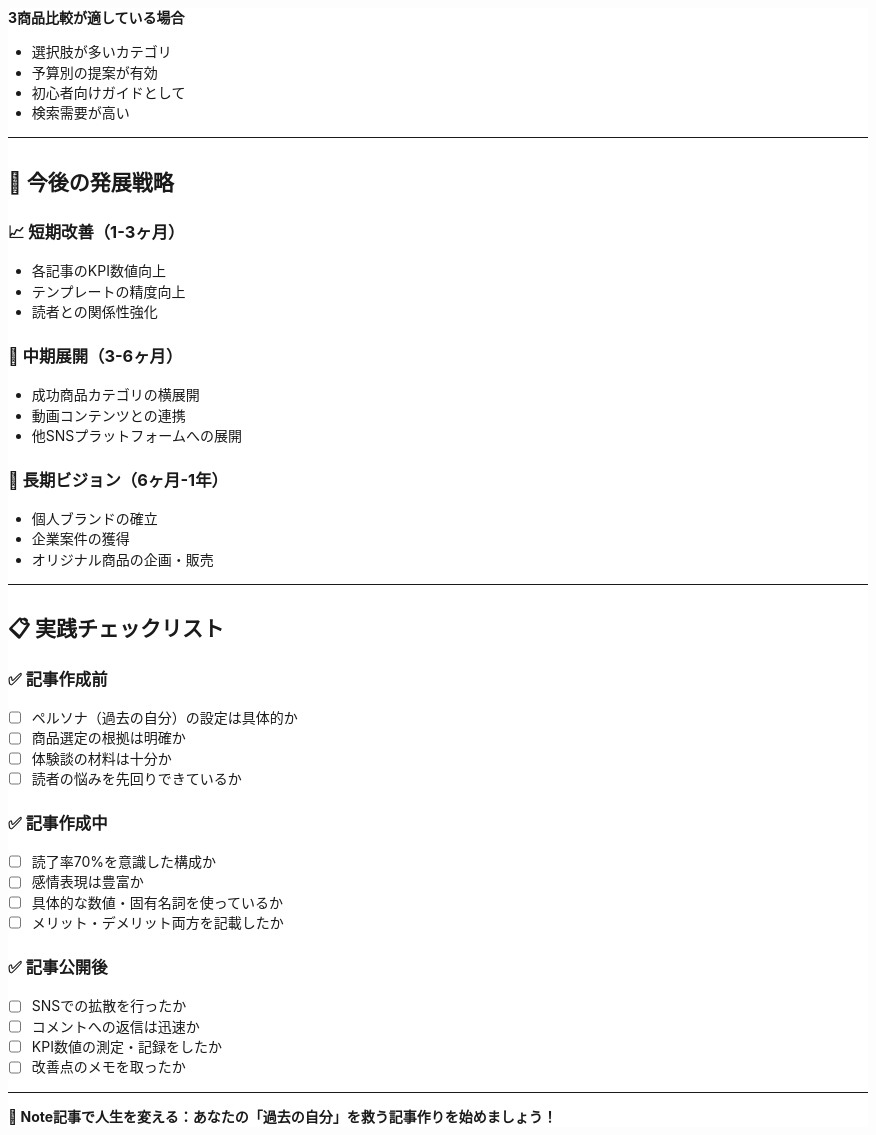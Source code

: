 **3商品比較が適している場合**
- 選択肢が多いカテゴリ
- 予算別の提案が有効
- 初心者向けガイドとして
- 検索需要が高い

---

## 🔮 今後の発展戦略

### 📈 短期改善（1-3ヶ月）
- 各記事のKPI数値向上
- テンプレートの精度向上
- 読者との関係性強化

### 🚀 中期展開（3-6ヶ月）
- 成功商品カテゴリの横展開
- 動画コンテンツとの連携
- 他SNSプラットフォームへの展開

### 🌟 長期ビジョン（6ヶ月-1年）
- 個人ブランドの確立
- 企業案件の獲得
- オリジナル商品の企画・販売

---

## 📋 実践チェックリスト

### ✅ 記事作成前
- [ ] ペルソナ（過去の自分）の設定は具体的か
- [ ] 商品選定の根拠は明確か
- [ ] 体験談の材料は十分か
- [ ] 読者の悩みを先回りできているか

### ✅ 記事作成中
- [ ] 読了率70%を意識した構成か
- [ ] 感情表現は豊富か
- [ ] 具体的な数値・固有名詞を使っているか
- [ ] メリット・デメリット両方を記載したか

### ✅ 記事公開後
- [ ] SNSでの拡散を行ったか
- [ ] コメントへの返信は迅速か
- [ ] KPI数値の測定・記録をしたか
- [ ] 改善点のメモを取ったか

---

**🎉 Note記事で人生を変える：あなたの「過去の自分」を救う記事作りを始めましょう！**